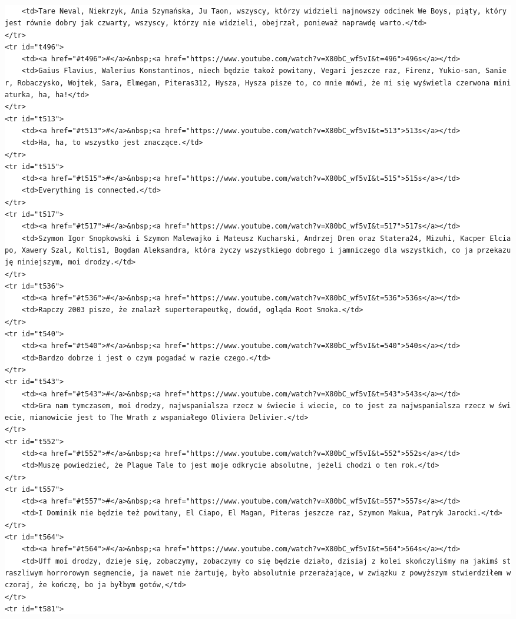         <td>Tare Neval, Niekrzyk, Ania Szymańska, Ju Taon, wszyscy, którzy widzieli najnowszy odcinek We Boys, piąty, który jest równie dobry jak czwarty, wszyscy, którzy nie widzieli, obejrzał, ponieważ naprawdę warto.</td>
    </tr>
    <tr id="t496">
        <td><a href="#t496">#</a>&nbsp;<a href="https://www.youtube.com/watch?v=X80bC_wf5vI&t=496">496s</a></td>
        <td>Gaius Flavius, Walerius Konstantinos, niech będzie takoż powitany, Vegari jeszcze raz, Firenz, Yukio-san, Sanier, Robaczysko, Wojtek, Sara, Elmegan, Piteras312, Hysza, Hysza pisze to, co mnie mówi, że mi się wyświetla czerwona miniaturka, ha, ha!</td>
    </tr>
    <tr id="t513">
        <td><a href="#t513">#</a>&nbsp;<a href="https://www.youtube.com/watch?v=X80bC_wf5vI&t=513">513s</a></td>
        <td>Ha, ha, to wszystko jest znaczące.</td>
    </tr>
    <tr id="t515">
        <td><a href="#t515">#</a>&nbsp;<a href="https://www.youtube.com/watch?v=X80bC_wf5vI&t=515">515s</a></td>
        <td>Everything is connected.</td>
    </tr>
    <tr id="t517">
        <td><a href="#t517">#</a>&nbsp;<a href="https://www.youtube.com/watch?v=X80bC_wf5vI&t=517">517s</a></td>
        <td>Szymon Igor Snopkowski i Szymon Malewajko i Mateusz Kucharski, Andrzej Dren oraz Statera24, Mizuhi, Kacper Elciapo, Xawery Szal, Koltis1, Bogdan Aleksandra, która życzy wszystkiego dobrego i jamniczego dla wszystkich, co ja przekazuję niniejszym, moi drodzy.</td>
    </tr>
    <tr id="t536">
        <td><a href="#t536">#</a>&nbsp;<a href="https://www.youtube.com/watch?v=X80bC_wf5vI&t=536">536s</a></td>
        <td>Rapczy 2003 pisze, że znalazł superterapeutkę, dowód, ogląda Root Smoka.</td>
    </tr>
    <tr id="t540">
        <td><a href="#t540">#</a>&nbsp;<a href="https://www.youtube.com/watch?v=X80bC_wf5vI&t=540">540s</a></td>
        <td>Bardzo dobrze i jest o czym pogadać w razie czego.</td>
    </tr>
    <tr id="t543">
        <td><a href="#t543">#</a>&nbsp;<a href="https://www.youtube.com/watch?v=X80bC_wf5vI&t=543">543s</a></td>
        <td>Gra nam tymczasem, moi drodzy, najwspanialsza rzecz w świecie i wiecie, co to jest za najwspanialsza rzecz w świecie, mianowicie jest to The Wrath z wspaniałego Oliviera Delivier.</td>
    </tr>
    <tr id="t552">
        <td><a href="#t552">#</a>&nbsp;<a href="https://www.youtube.com/watch?v=X80bC_wf5vI&t=552">552s</a></td>
        <td>Muszę powiedzieć, że Plague Tale to jest moje odkrycie absolutne, jeżeli chodzi o ten rok.</td>
    </tr>
    <tr id="t557">
        <td><a href="#t557">#</a>&nbsp;<a href="https://www.youtube.com/watch?v=X80bC_wf5vI&t=557">557s</a></td>
        <td>I Dominik nie będzie też powitany, El Ciapo, El Magan, Piteras jeszcze raz, Szymon Makua, Patryk Jarocki.</td>
    </tr>
    <tr id="t564">
        <td><a href="#t564">#</a>&nbsp;<a href="https://www.youtube.com/watch?v=X80bC_wf5vI&t=564">564s</a></td>
        <td>Uff moi drodzy, dzieje się, zobaczymy, zobaczymy co się będzie działo, dzisiaj z kolei skończyliśmy na jakimś straszliwym horrorowym segmencie, ja nawet nie żartuję, było absolutnie przerażające, w związku z powyższym stwierdziłem wczoraj, że kończę, bo ja byłbym gotów,</td>
    </tr>
    <tr id="t581">